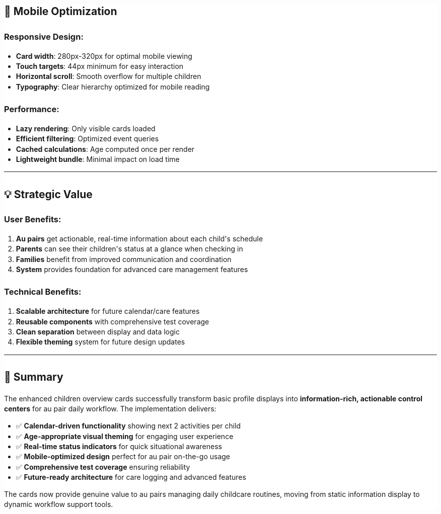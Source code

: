 
## 📱 **Mobile Optimization**

### **Responsive Design:**
- **Card width**: 280px-320px for optimal mobile viewing
- **Touch targets**: 44px minimum for easy interaction
- **Horizontal scroll**: Smooth overflow for multiple children
- **Typography**: Clear hierarchy optimized for mobile reading

### **Performance:**
- **Lazy rendering**: Only visible cards loaded
- **Efficient filtering**: Optimized event queries
- **Cached calculations**: Age computed once per render
- **Lightweight bundle**: Minimal impact on load time

---

## 💡 **Strategic Value**

### **User Benefits:**
1. **Au pairs** get actionable, real-time information about each child's schedule
2. **Parents** can see their children's status at a glance when checking in
3. **Families** benefit from improved communication and coordination
4. **System** provides foundation for advanced care management features

### **Technical Benefits:**
1. **Scalable architecture** for future calendar/care features
2. **Reusable components** with comprehensive test coverage
3. **Clean separation** between display and data logic
4. **Flexible theming** system for future design updates

---

## 🎉 **Summary**

The enhanced children overview cards successfully transform basic profile displays into **information-rich, actionable control centers** for au pair daily workflow. The implementation delivers:

- ✅ **Calendar-driven functionality** showing next 2 activities per child
- ✅ **Age-appropriate visual theming** for engaging user experience  
- ✅ **Real-time status indicators** for quick situational awareness
- ✅ **Mobile-optimized design** perfect for au pair on-the-go usage
- ✅ **Comprehensive test coverage** ensuring reliability
- ✅ **Future-ready architecture** for care logging and advanced features

The cards now provide genuine value to au pairs managing daily childcare routines, moving from static information display to dynamic workflow support tools.